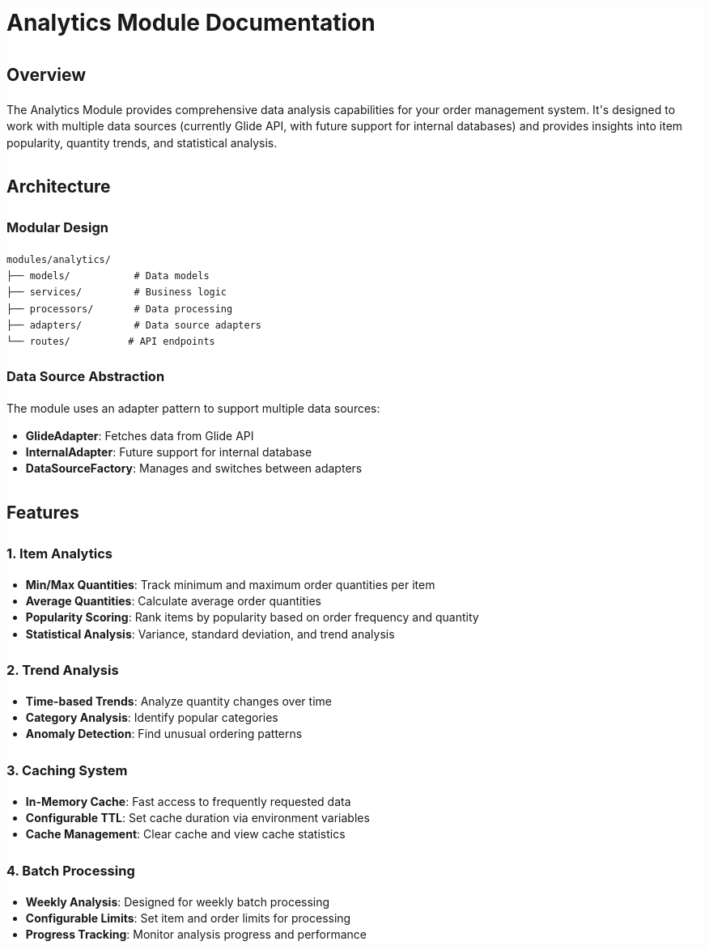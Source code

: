 # Analytics Module Documentation

## Overview

The Analytics Module provides comprehensive data analysis capabilities for your order management system. It's designed to work with multiple data sources (currently Glide API, with future support for internal databases) and provides insights into item popularity, quantity trends, and statistical analysis.

## Architecture

### Modular Design
```
modules/analytics/
├── models/           # Data models
├── services/         # Business logic
├── processors/       # Data processing
├── adapters/         # Data source adapters
└── routes/          # API endpoints
```

### Data Source Abstraction
The module uses an adapter pattern to support multiple data sources:
- **GlideAdapter**: Fetches data from Glide API
- **InternalAdapter**: Future support for internal database
- **DataSourceFactory**: Manages and switches between adapters

## Features

### 1. Item Analytics
- **Min/Max Quantities**: Track minimum and maximum order quantities per item
- **Average Quantities**: Calculate average order quantities
- **Popularity Scoring**: Rank items by popularity based on order frequency and quantity
- **Statistical Analysis**: Variance, standard deviation, and trend analysis

### 2. Trend Analysis
- **Time-based Trends**: Analyze quantity changes over time
- **Category Analysis**: Identify popular categories
- **Anomaly Detection**: Find unusual ordering patterns

### 3. Caching System
- **In-Memory Cache**: Fast access to frequently requested data
- **Configurable TTL**: Set cache duration via environment variables
- **Cache Management**: Clear cache and view cache statistics

### 4. Batch Processing
- **Weekly Analysis**: Designed for weekly batch processing
- **Configurable Limits**: Set item and order limits for processing
- **Progress Tracking**: Monitor analysis progress and performance
